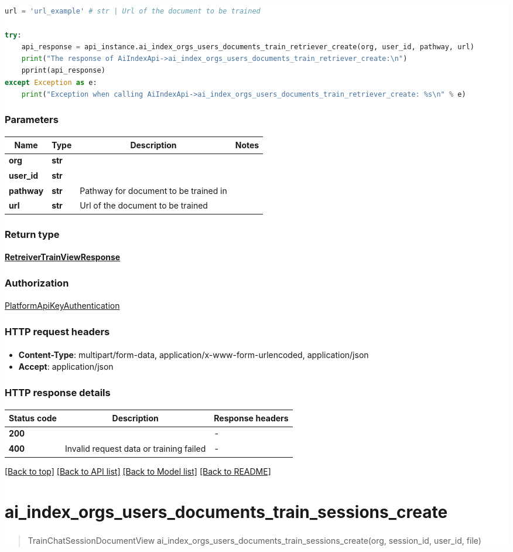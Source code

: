 ```python
url = 'url_example' # str | Url of the document to be trained

try:
    api_response = api_instance.ai_index_orgs_users_documents_train_retriever_create(org, user_id, pathway, url)
    print("The response of AiIndexApi->ai_index_orgs_users_documents_train_retriever_create:\n")
    pprint(api_response)
except Exception as e:
    print("Exception when calling AiIndexApi->ai_index_orgs_users_documents_train_retriever_create: %s\n" % e)
```



### Parameters


Name | Type | Description  | Notes
------------- | ------------- | ------------- | -------------
 **org** | **str**|  | 
 **user_id** | **str**|  | 
 **pathway** | **str**| Pathway for document to be trained in | 
 **url** | **str**| Url of the document to be trained | 

### Return type

[**RetreiverTrainViewResponse**](RetreiverTrainViewResponse.md)

### Authorization

[PlatformApiKeyAuthentication](../README.md#PlatformApiKeyAuthentication)

### HTTP request headers

 - **Content-Type**: multipart/form-data, application/x-www-form-urlencoded, application/json
 - **Accept**: application/json

### HTTP response details

| Status code | Description | Response headers |
|-------------|-------------|------------------|
**200** |  |  -  |
**400** | Invalid request data or training failed |  -  |

[[Back to top]](#) [[Back to API list]](../README.md#documentation-for-api-endpoints) [[Back to Model list]](../README.md#documentation-for-models) [[Back to README]](../README.md)

# **ai_index_orgs_users_documents_train_sessions_create**
> TrainChatSessionDocumentView ai_index_orgs_users_documents_train_sessions_create(org, session_id, user_id, file)



